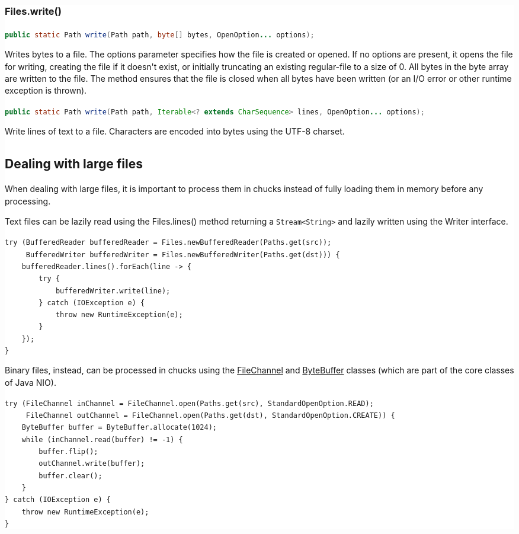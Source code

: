 ### Files.write()

```java
public static Path write(Path path, byte[] bytes, OpenOption... options);
```

Writes bytes to a file. The options parameter specifies how the file is created or opened. If no options are present, it opens the file for writing, creating the file if it doesn't exist, or initially truncating an existing regular-file to a size of 0. All bytes in the byte array are written to the file. The method ensures that the file is closed when all bytes have been written (or an I/O error or other runtime exception is thrown). 

```java
public static Path write(Path path, Iterable<? extends CharSequence> lines, OpenOption... options);
```

Write lines of text to a file. Characters are encoded into bytes using the UTF-8 charset.

## Dealing with large files
When dealing with large files, it is important to process them in chucks instead of fully loading them in memory before any processing.

Text files can be lazily read using the Files.lines() method returning a `Stream<String>` and lazily written using the Writer interface.

```
try (BufferedReader bufferedReader = Files.newBufferedReader(Paths.get(src));
     BufferedWriter bufferedWriter = Files.newBufferedWriter(Paths.get(dst))) {
    bufferedReader.lines().forEach(line -> {
        try {
            bufferedWriter.write(line);
        } catch (IOException e) {
            throw new RuntimeException(e);
        }
    });
}
```

Binary files, instead, can be processed in chucks using the [FileChannel](https://www.baeldung.com/java-filechannel) and [ByteBuffer](https://www.baeldung.com/java-bytebuffer) classes (which are part of the core classes of Java NIO).

```
try (FileChannel inChannel = FileChannel.open(Paths.get(src), StandardOpenOption.READ);
     FileChannel outChannel = FileChannel.open(Paths.get(dst), StandardOpenOption.CREATE)) {
    ByteBuffer buffer = ByteBuffer.allocate(1024);
    while (inChannel.read(buffer) != -1) {
        buffer.flip();
        outChannel.write(buffer);
        buffer.clear();
    }
} catch (IOException e) {
    throw new RuntimeException(e);
}
```


